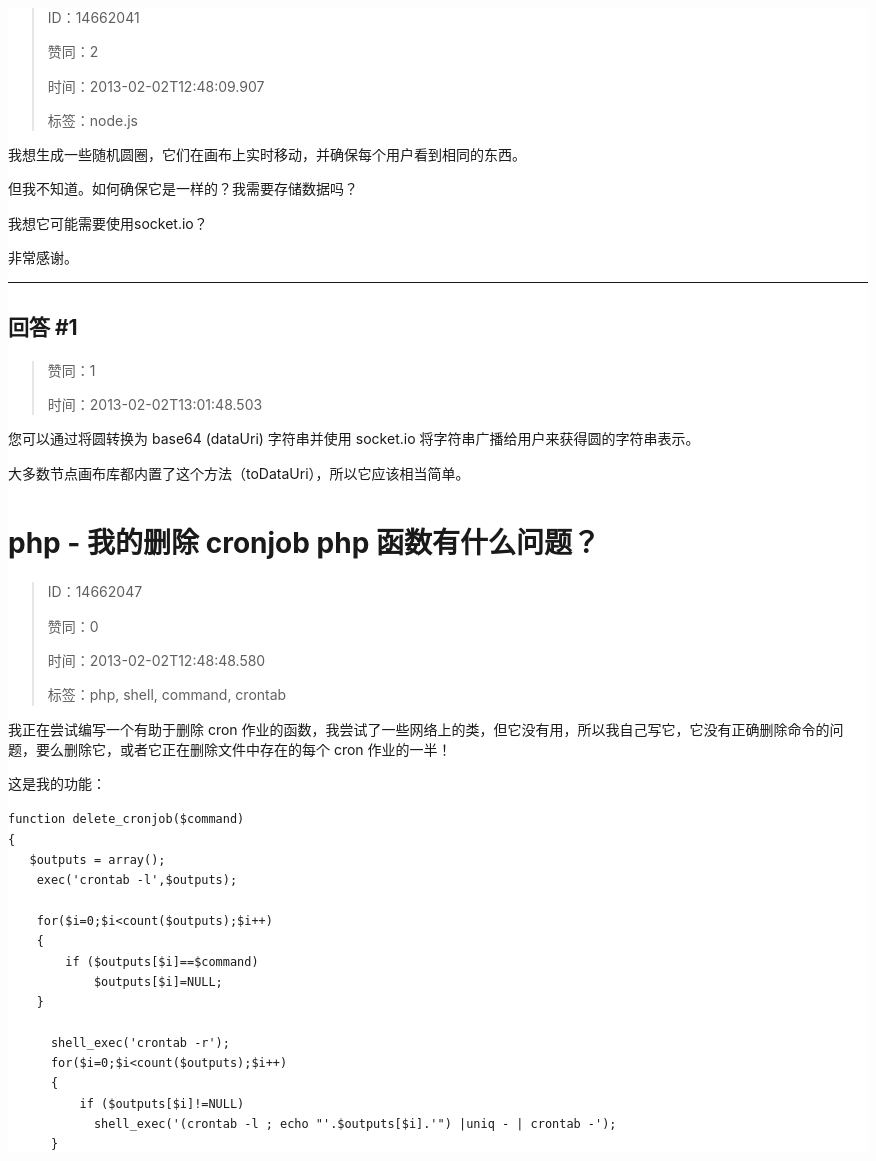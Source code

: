 > ID：14662041
> 
> 赞同：2
> 
> 时间：2013-02-02T12:48:09.907
> 
> 标签：node.js

我想生成一些随机圆圈，它们在画布上实时移动，并确保每个用户看到相同的东西。

但我不知道。如何确保它是一样的？我需要存储数据吗？</p>

我想它可能需要使用socket.io？

非常感谢。

* * *

## 回答 #1

> 赞同：1
> 
> 时间：2013-02-02T13:01:48.503

您可以通过将圆转换为 base64 (dataUri) 字符串并使用 socket.io 将字符串广播给用户来获得圆的字符串表示。

大多数节点画布库都内置了这个方法（toDataUri），所以它应该相当简单。

# php - 我的删除 cronjob php 函数有什么问题？

> ID：14662047
> 
> 赞同：0
> 
> 时间：2013-02-02T12:48:48.580
> 
> 标签：php, shell, command, crontab

我正在尝试编写一个有助于删除 cron 作业的函数，我尝试了一些网络上的类，但它没有用，所以我自己写它，它没有正确删除命令的问题，要么删除它，或者它正在删除文件中存在的每个 cron 作业的一半！

这是我的功能：

```
function delete_cronjob($command)
{
   $outputs = array();
    exec('crontab -l',$outputs);

    for($i=0;$i<count($outputs);$i++)
    {
        if ($outputs[$i]==$command)
            $outputs[$i]=NULL;
    }

      shell_exec('crontab -r');
      for($i=0;$i<count($outputs);$i++)
      {
          if ($outputs[$i]!=NULL)
            shell_exec('(crontab -l ; echo "'.$outputs[$i].'") |uniq - | crontab -');
      } 
```
